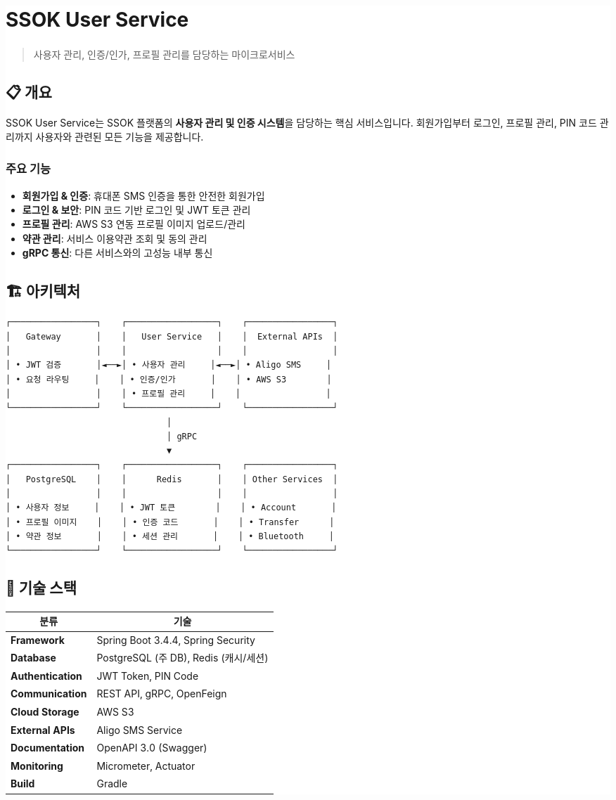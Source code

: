 # SSOK User Service

> 사용자 관리, 인증/인가, 프로필 관리를 담당하는 마이크로서비스

## 📋 개요

SSOK User Service는 SSOK 플랫폼의 **사용자 관리 및 인증 시스템**을 담당하는 핵심 서비스입니다. 회원가입부터 로그인, 프로필 관리, PIN 코드 관리까지 사용자와 관련된 모든 기능을 제공합니다.

### 주요 기능

- **회원가입 & 인증**: 휴대폰 SMS 인증을 통한 안전한 회원가입
- **로그인 & 보안**: PIN 코드 기반 로그인 및 JWT 토큰 관리
- **프로필 관리**: AWS S3 연동 프로필 이미지 업로드/관리
- **약관 관리**: 서비스 이용약관 조회 및 동의 관리
- **gRPC 통신**: 다른 서비스와의 고성능 내부 통신

## 🏗️ 아키텍처

```
┌─────────────────┐    ┌──────────────────┐    ┌─────────────────┐
│   Gateway       │    │   User Service   │    │  External APIs  │
│                 │    │                  │    │                 │
│ • JWT 검증       │◄──►│ • 사용자 관리     │◄──►│ • Aligo SMS     │
│ • 요청 라우팅     │    │ • 인증/인가       │    │ • AWS S3        │
│                 │    │ • 프로필 관리     │    │                 │
└─────────────────┘    └──────────────────┘    └─────────────────┘
                                │
                                │ gRPC
                                ▼
┌─────────────────┐    ┌──────────────────┐    ┌─────────────────┐
│   PostgreSQL    │    │      Redis       │    │ Other Services  │
│                 │    │                  │    │                 │
│ • 사용자 정보     │    │ • JWT 토큰        │    │ • Account       │
│ • 프로필 이미지    │    │ • 인증 코드       │    │ • Transfer      │
│ • 약관 정보       │    │ • 세션 관리       │    │ • Bluetooth     │
└─────────────────┘    └──────────────────┘    └─────────────────┘
```

## 🔧 기술 스택

| 분류 | 기술 |
|------|------|
| **Framework** | Spring Boot 3.4.4, Spring Security |
| **Database** | PostgreSQL (주 DB), Redis (캐시/세션) |
| **Authentication** | JWT Token, PIN Code |
| **Communication** | REST API, gRPC, OpenFeign |
| **Cloud Storage** | AWS S3 |
| **External APIs** | Aligo SMS Service |
| **Documentation** | OpenAPI 3.0 (Swagger) |
| **Monitoring** | Micrometer, Actuator |
| **Build** | Gradle |
